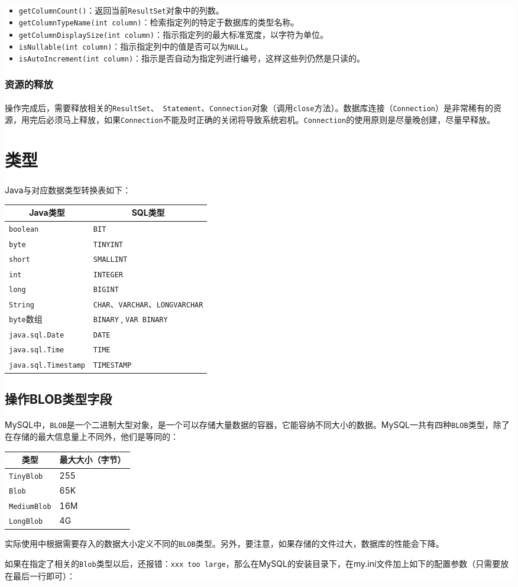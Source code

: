 - `getColumnCount()`：返回当前`ResultSet`对象中的列数。 
- `getColumnTypeName(int column)`：检索指定列的特定于数据库的类型名称。 
- `getColumnDisplaySize(int column)`：指示指定列的最大标准宽度，以字符为单位。 
- `isNullable(int column)`：指示指定列中的值是否可以为`NULL`。 
- `isAutoIncrement(int column)`：指示是否自动为指定列进行编号，这样这些列仍然是只读的。 

### 资源的释放

操作完成后，需要释放相关的`ResultSet`、` Statement`、`Connection`对象（调用`close`方法）。数据库连接（`Connection`）是非常稀有的资源，用完后必须马上释放，如果`Connection`不能及时正确的关闭将导致系统宕机。`Connection`的使用原则是尽量晚创建，尽量早释放。

# 类型

Java与对应数据类型转换表如下：

| Java类型             | SQL类型                          |
| -------------------- | -------------------------------- |
| `boolean`            | `BIT`                            |
| `byte`               | `TINYINT`                        |
| `short`              | `SMALLINT`                       |
| `int`                | `INTEGER`                        |
| `long`               | `BIGINT`                         |
| `String`             | `CHAR`、`VARCHAR`、`LONGVARCHAR` |
| `byte`数组           | `BINARY`  ,    `VAR BINARY`      |
| `java.sql.Date`      | `DATE`                           |
| `java.sql.Time`      | `TIME`                           |
| `java.sql.Timestamp` | `TIMESTAMP`                      |

## 操作BLOB类型字段

MySQL中，`BLOB`是一个二进制大型对象，是一个可以存储大量数据的容器，它能容纳不同大小的数据。MySQL一共有四种`BLOB`类型，除了在存储的最大信息量上不同外，他们是等同的：

| 类型         | 最大大小（字节） |
| ------------ | ---------------- |
| `TinyBlob`   | 255              |
| `Blob`       | 65K              |
| `MediumBlob` | 16M              |
| `LongBlob`   | 4G               |

实际使用中根据需要存入的数据大小定义不同的`BLOB`类型。另外，要注意，如果存储的文件过大，数据库的性能会下降。

如果在指定了相关的`Blob`类型以后，还报错：`xxx too large`，那么在MySQL的安装目录下，在my.ini文件加上如下的配置参数（只需要放在最后一行即可）：
